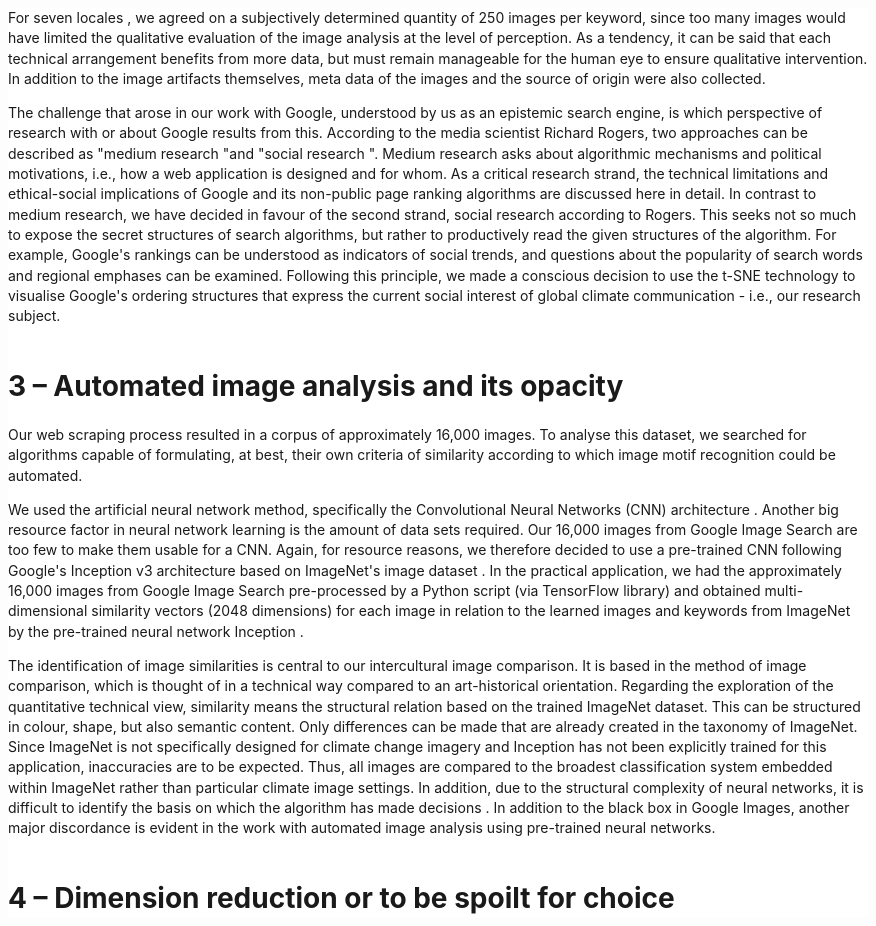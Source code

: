 For seven locales , we agreed on a subjectively determined quantity of 250 images per keyword, since too many images would have limited the qualitative evaluation of the image analysis at the level of perception. As a tendency, it can be said that each technical arrangement benefits from more data, but must remain manageable for the human eye to ensure qualitative intervention. In addition to the image artifacts themselves, meta data of the images and the source of origin were also collected. 

The challenge that arose in our work with Google, understood by us as an epistemic search engine, is which perspective of research with or about Google results from this. According to the media scientist Richard Rogers, two approaches can be described as "medium research "and "social research ". Medium research asks about algorithmic mechanisms and political motivations, i.e., how a web application is designed and for whom. As a critical research strand, the technical limitations and ethical-social implications of Google and its non-public page ranking algorithms are discussed here in detail. In contrast to medium research, we have decided in favour of the second strand, social research according to Rogers. This seeks not so much to expose the secret structures of search algorithms, but rather to productively read the given structures of the algorithm. For example, Google's rankings can be understood as indicators of social trends, and questions about the popularity of search words and regional emphases can be examined. Following this principle, we made a conscious decision to use the t-SNE technology to visualise Google's ordering structures that express the current social interest of global climate communication - i.e., our research subject. 


# 3 – Automated image analysis and its opacity 


Our web scraping process resulted in a corpus of approximately 16,000 images. To analyse this dataset, we searched for algorithms capable of formulating, at best, their own criteria of similarity according to which image motif recognition could be automated. 

We used the artificial neural network method, specifically the Convolutional Neural Networks (CNN) architecture . Another big resource factor in neural network learning is the amount of data sets required. Our 16,000 images from Google Image Search are too few to make them usable for a CNN. Again, for resource reasons, we therefore decided to use a pre-trained CNN following Google's Inception v3 architecture based on ImageNet's image dataset . In the practical application, we had the approximately 16,000 images from Google Image Search pre-processed by a Python script (via TensorFlow library) and obtained multi-dimensional similarity vectors (2048 dimensions) for each image in relation to the learned images and keywords from ImageNet by the pre-trained neural network Inception . 

The identification of image similarities is central to our intercultural image comparison. It is based in the method of image comparison, which is thought of in a technical way compared to an art-historical orientation. Regarding the exploration of the quantitative technical view, similarity means the structural relation based on the trained ImageNet dataset. This can be structured in colour, shape, but also semantic content. Only differences can be made that are already created in the taxonomy of ImageNet. Since ImageNet is not specifically designed for climate change imagery and Inception has not been explicitly trained for this application, inaccuracies are to be expected. Thus, all images are compared to the broadest classification system embedded within ImageNet rather than particular climate image settings. In addition, due to the structural complexity of neural networks, it is difficult to identify the basis on which the algorithm has made decisions . In addition to the black box in Google Images, another major discordance is evident in the work with automated image analysis using pre-trained neural networks. 


# 4 – Dimension reduction or to be spoilt for choice 
